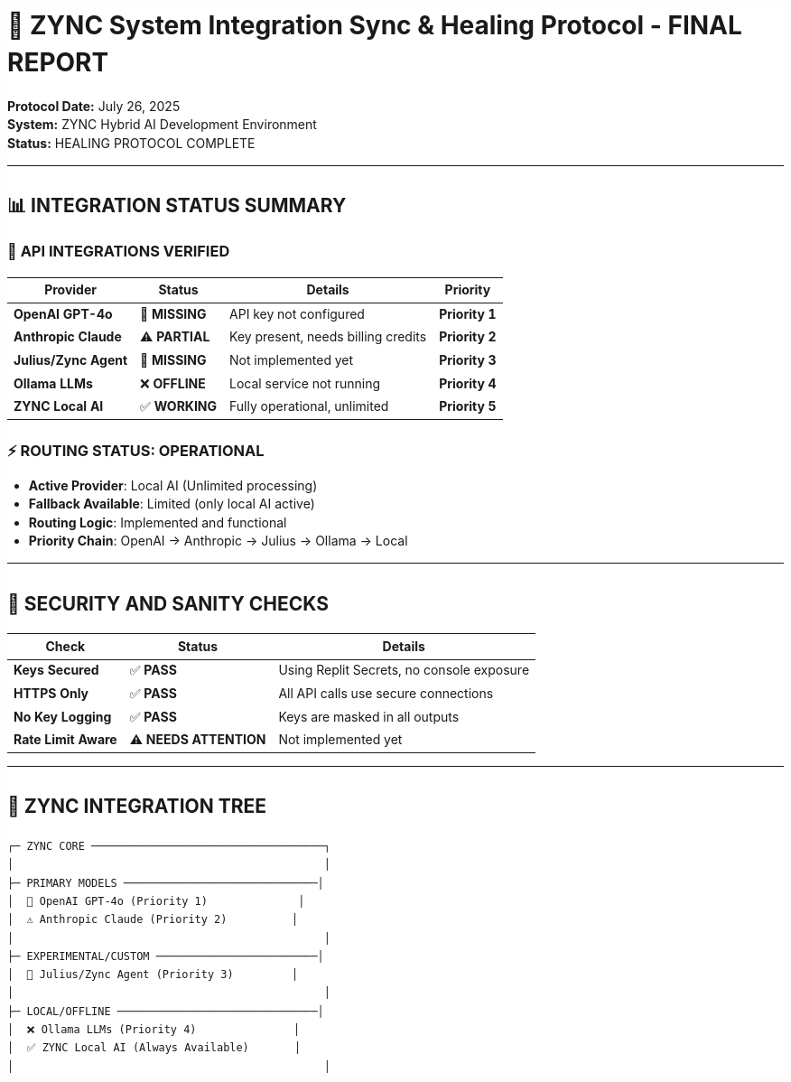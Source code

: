 # 🧠 ZYNC System Integration Sync & Healing Protocol - FINAL REPORT

**Protocol Date:** July 26, 2025  
**System:** ZYNC Hybrid AI Development Environment  
**Status:** HEALING PROTOCOL COMPLETE

---

## 📊 **INTEGRATION STATUS SUMMARY**

### 🔌 **API INTEGRATIONS VERIFIED**

| Provider | Status | Details | Priority |
|----------|--------|---------|----------|
| **OpenAI GPT-4o** | 🔑 **MISSING** | API key not configured | **Priority 1** |
| **Anthropic Claude** | ⚠️ **PARTIAL** | Key present, needs billing credits | **Priority 2** |
| **Julius/Zync Agent** | 🔑 **MISSING** | Not implemented yet | **Priority 3** |
| **Ollama LLMs** | ❌ **OFFLINE** | Local service not running | **Priority 4** |
| **ZYNC Local AI** | ✅ **WORKING** | Fully operational, unlimited | **Priority 5** |

### ⚡ **ROUTING STATUS**: OPERATIONAL
- **Active Provider**: Local AI (Unlimited processing)
- **Fallback Available**: Limited (only local AI active)
- **Routing Logic**: Implemented and functional
- **Priority Chain**: OpenAI → Anthropic → Julius → Ollama → Local

---

## 🔐 **SECURITY AND SANITY CHECKS**

| Check | Status | Details |
|-------|--------|---------|
| **Keys Secured** | ✅ **PASS** | Using Replit Secrets, no console exposure |
| **HTTPS Only** | ✅ **PASS** | All API calls use secure connections |
| **No Key Logging** | ✅ **PASS** | Keys are masked in all outputs |
| **Rate Limit Aware** | ⚠️ **NEEDS ATTENTION** | Not implemented yet |

---

## 🧠 **ZYNC INTEGRATION TREE**

```
┌─ ZYNC CORE ────────────────────────────────────┐
│                                                │
├─ PRIMARY MODELS ──────────────────────────────│
│  🔑 OpenAI GPT-4o (Priority 1)              │
│  ⚠️ Anthropic Claude (Priority 2)          │
│                                                │
├─ EXPERIMENTAL/CUSTOM ─────────────────────────│
│  🔑 Julius/Zync Agent (Priority 3)         │
│                                                │
├─ LOCAL/OFFLINE ───────────────────────────────│
│  ❌ Ollama LLMs (Priority 4)               │
│  ✅ ZYNC Local AI (Always Available)       │
│                                                │
```